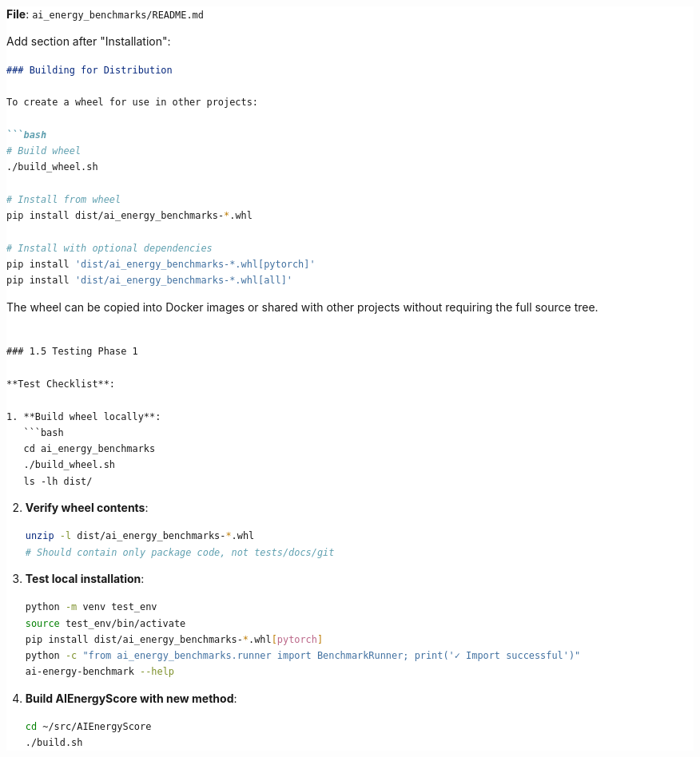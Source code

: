 **File**: `ai_energy_benchmarks/README.md`

Add section after "Installation":

```markdown
### Building for Distribution

To create a wheel for use in other projects:

```bash
# Build wheel
./build_wheel.sh

# Install from wheel
pip install dist/ai_energy_benchmarks-*.whl

# Install with optional dependencies
pip install 'dist/ai_energy_benchmarks-*.whl[pytorch]'
pip install 'dist/ai_energy_benchmarks-*.whl[all]'
```

The wheel can be copied into Docker images or shared with other projects without requiring the full source tree.
```

### 1.5 Testing Phase 1

**Test Checklist**:

1. **Build wheel locally**:
   ```bash
   cd ai_energy_benchmarks
   ./build_wheel.sh
   ls -lh dist/
   ```

2. **Verify wheel contents**:
   ```bash
   unzip -l dist/ai_energy_benchmarks-*.whl
   # Should contain only package code, not tests/docs/git
   ```

3. **Test local installation**:
   ```bash
   python -m venv test_env
   source test_env/bin/activate
   pip install dist/ai_energy_benchmarks-*.whl[pytorch]
   python -c "from ai_energy_benchmarks.runner import BenchmarkRunner; print('✓ Import successful')"
   ai-energy-benchmark --help
   ```

4. **Build AIEnergyScore with new method**:
   ```bash
   cd ~/src/AIEnergyScore
   ./build.sh
   ```
